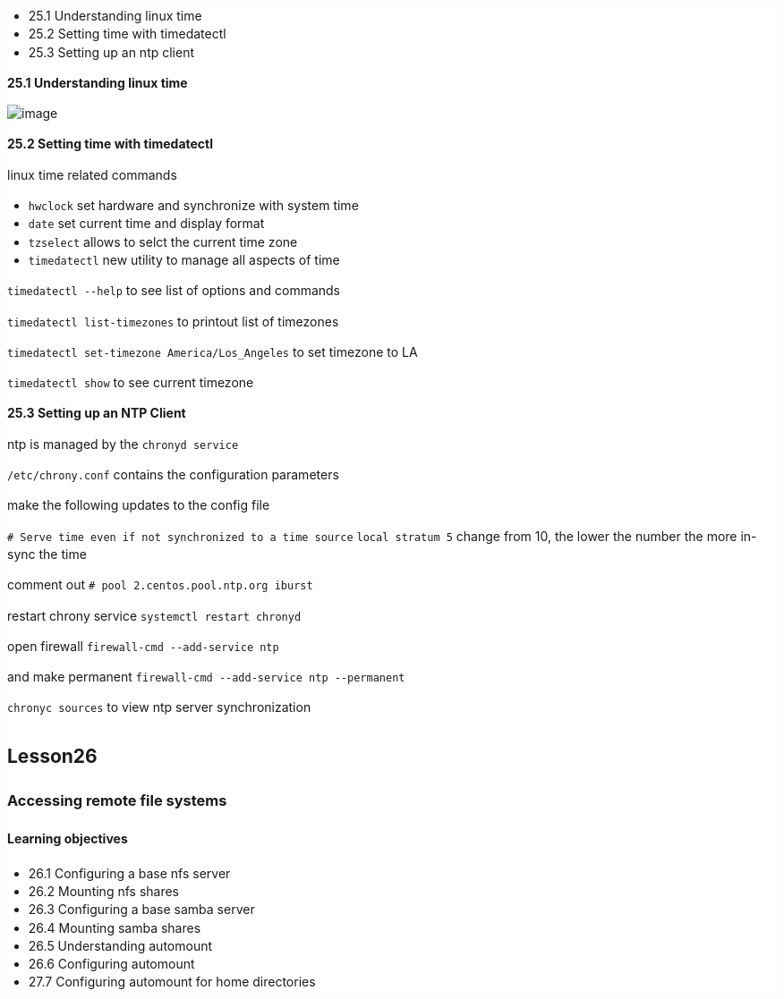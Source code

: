 * 25.1 Understanding linux time
* 25.2 Setting time with timedatectl
* 25.3 Setting up an ntp client 

**25.1 Understanding linux time** 

![image](https://richardbright.me/images/25.1-1.png)


**25.2 Setting time with timedatectl**

linux time related commands

* `hwclock` set hardware and synchronize with system time 
* `date` set current time and display format
* `tzselect` allows to selct the current time zone
* `timedatectl` new utility to manage all aspects of time

`timedatectl --help` to see list of options and commands 

`timedatectl list-timezones` to printout list of timezones 

`timedatectl set-timezone America/Los_Angeles` to set timezone to LA

`timedatectl show` to see current timezone 

**25.3 Setting up an NTP Client**

ntp is managed by the `chronyd service` 

`/etc/chrony.conf` contains the configuration parameters 

make the following updates to the config file 

`# Serve time even if not synchronized to a time source`
`local stratum 5` change from 10, the lower the number the more in-sync the time 

comment out `# pool 2.centos.pool.ntp.org iburst` 

restart chrony service `systemctl restart chronyd` 

open firewall `firewall-cmd --add-service ntp` 

and make permanent `firewall-cmd --add-service ntp --permanent` 

`chronyc sources` to view ntp server synchronization 

## Lesson26

### Accessing remote file systems

#### Learning objectives

* 26.1 Configuring a base nfs server
* 26.2 Mounting nfs shares
* 26.3 Configuring a base samba server
* 26.4 Mounting samba shares
* 26.5 Understanding automount
* 26.6 Configuring automount
* 27.7 Configuring automount for home directories 
